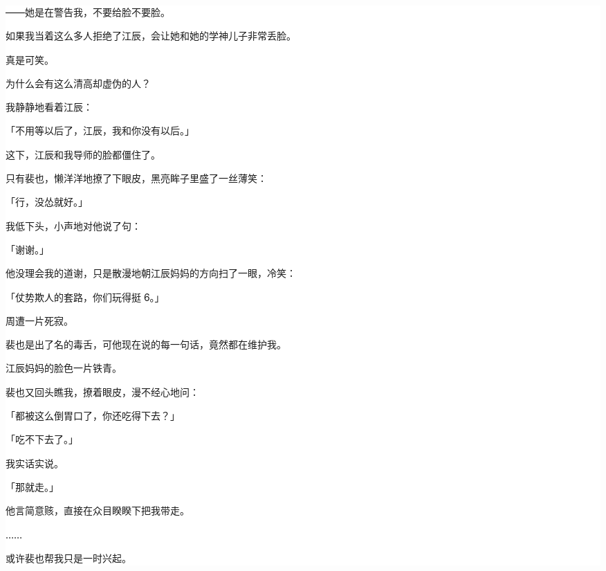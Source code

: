
——她是在警告我，不要给脸不要脸。


如果我当着这么多人拒绝了江辰，会让她和她的学神儿子非常丢脸。


真是可笑。


为什么会有这么清高却虚伪的人？


我静静地看着江辰：


「不用等以后了，江辰，我和你没有以后。」


这下，江辰和我导师的脸都僵住了。


只有裴也，懒洋洋地撩了下眼皮，黑亮眸子里盛了一丝薄笑：


「行，没怂就好。」


我低下头，小声地对他说了句：


「谢谢。」


他没理会我的道谢，只是散漫地朝江辰妈妈的方向扫了一眼，冷笑：


「仗势欺人的套路，你们玩得挺 6。」


周遭一片死寂。


裴也是出了名的毒舌，可他现在说的每一句话，竟然都在维护我。


江辰妈妈的脸色一片铁青。


裴也又回头瞧我，撩着眼皮，漫不经心地问：


「都被这么倒胃口了，你还吃得下去？」


「吃不下去了。」


我实话实说。


「那就走。」


他言简意赅，直接在众目睽睽下把我带走。


……


或许裴也帮我只是一时兴起。

